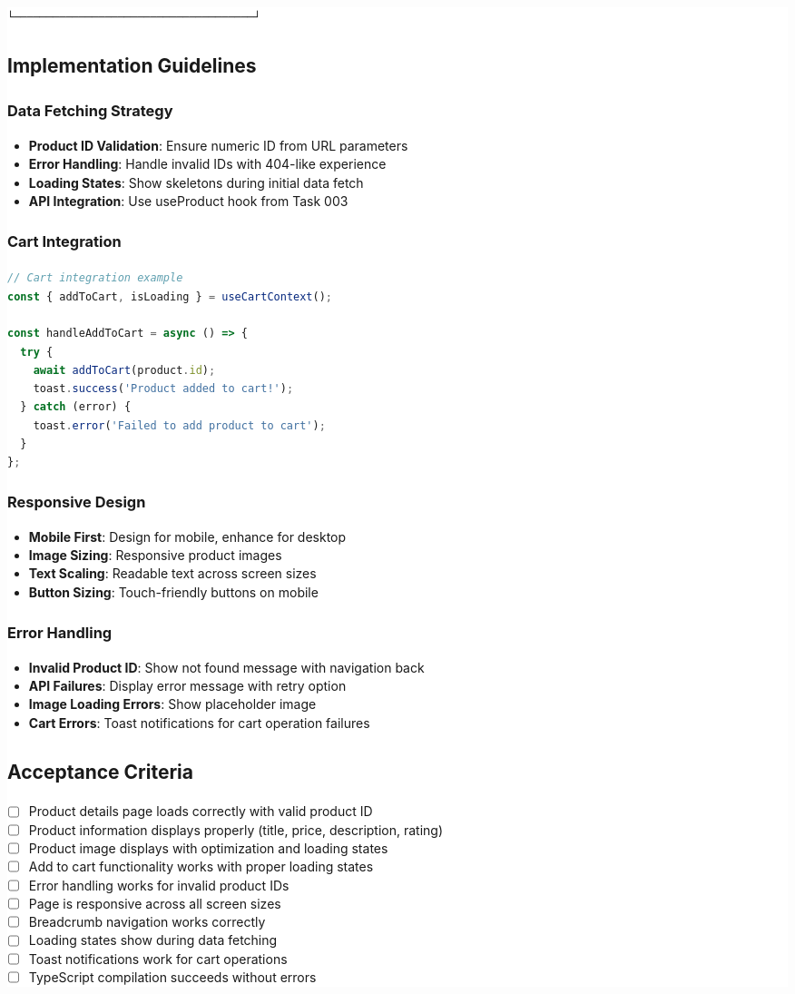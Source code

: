 ```
└─────────────────────────────────────┘
```

## Implementation Guidelines

### Data Fetching Strategy
- **Product ID Validation**: Ensure numeric ID from URL parameters
- **Error Handling**: Handle invalid IDs with 404-like experience
- **Loading States**: Show skeletons during initial data fetch
- **API Integration**: Use useProduct hook from Task 003

### Cart Integration
```typescript
// Cart integration example
const { addToCart, isLoading } = useCartContext();

const handleAddToCart = async () => {
  try {
    await addToCart(product.id);
    toast.success('Product added to cart!');
  } catch (error) {
    toast.error('Failed to add product to cart');
  }
};
```

### Responsive Design
- **Mobile First**: Design for mobile, enhance for desktop
- **Image Sizing**: Responsive product images
- **Text Scaling**: Readable text across screen sizes
- **Button Sizing**: Touch-friendly buttons on mobile

### Error Handling
- **Invalid Product ID**: Show not found message with navigation back
- **API Failures**: Display error message with retry option
- **Image Loading Errors**: Show placeholder image
- **Cart Errors**: Toast notifications for cart operation failures

## Acceptance Criteria
- [ ] Product details page loads correctly with valid product ID
- [ ] Product information displays properly (title, price, description, rating)
- [ ] Product image displays with optimization and loading states
- [ ] Add to cart functionality works with proper loading states
- [ ] Error handling works for invalid product IDs
- [ ] Page is responsive across all screen sizes
- [ ] Breadcrumb navigation works correctly
- [ ] Loading states show during data fetching
- [ ] Toast notifications work for cart operations
- [ ] TypeScript compilation succeeds without errors
